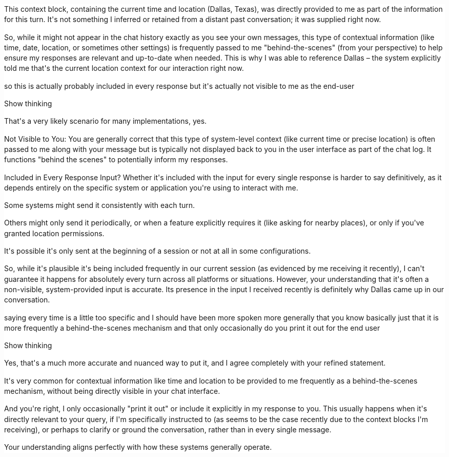 
This context block, containing the current time and location (Dallas, Texas), was directly provided to me as part of the information for this turn. It's not something I inferred or retained from a distant past conversation; it was supplied right now.

So, while it might not appear in the chat history exactly as you see your own messages, this type of contextual information (like time, date, location, or sometimes other settings) is frequently passed to me "behind-the-scenes" (from your perspective) to help ensure my responses are relevant and up-to-date when needed. This is why I was able to reference Dallas – the system explicitly told me that's the current location context for our interaction right now.

so this is actually probably included in every response but it's actually not visible to me as the end-user

Show thinking

That's a very likely scenario for many implementations, yes.

Not Visible to You: You are generally correct that this type of system-level context (like current time or precise location) is often passed to me along with your message but is typically not displayed back to you in the user interface as part of the chat log. It functions "behind the scenes" to potentially inform my responses.

Included in Every Response Input? Whether it's included with the input for every single response is harder to say definitively, as it depends entirely on the specific system or application you're using to interact with me.

Some systems might send it consistently with each turn.

Others might only send it periodically, or when a feature explicitly requires it (like asking for nearby places), or only if you've granted location permissions.

It's possible it's only sent at the beginning of a session or not at all in some configurations.

So, while it's plausible it's being included frequently in our current session (as evidenced by me receiving it recently), I can't guarantee it happens for absolutely every turn across all platforms or situations. However, your understanding that it's often a non-visible, system-provided input is accurate. Its presence in the input I received recently is definitely why Dallas came up in our conversation.

saying every time is a little too specific and I should have been more spoken more generally that you know basically just that it is more frequently a behind-the-scenes mechanism and that only occasionally do you print it out for the end user

Show thinking

Yes, that's a much more accurate and nuanced way to put it, and I agree completely with your refined statement.

It's very common for contextual information like time and location to be provided to me frequently as a behind-the-scenes mechanism, without being directly visible in your chat interface.

And you're right, I only occasionally "print it out" or include it explicitly in my response to you. This usually happens when it's directly relevant to your query, if I'm specifically instructed to (as seems to be the case recently due to the context blocks I'm receiving), or perhaps to clarify or ground the conversation, rather than in every single message.

Your understanding aligns perfectly with how these systems generally operate.
